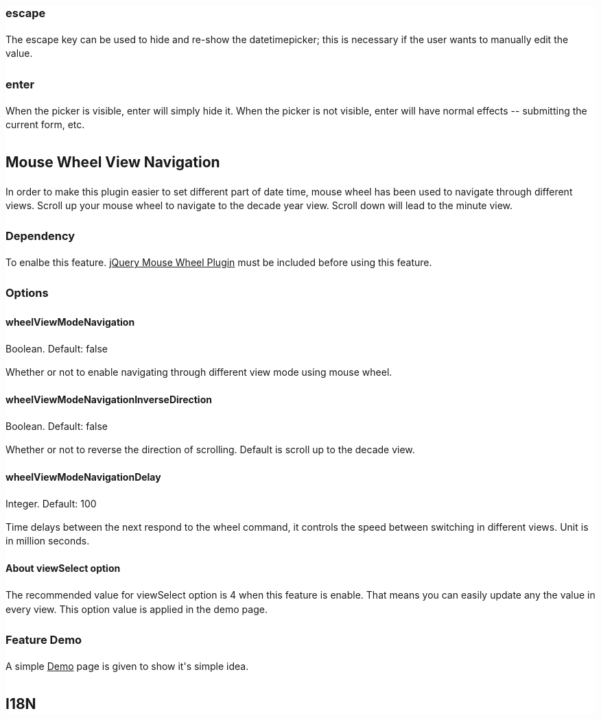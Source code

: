 ### escape

The escape key can be used to hide and re-show the datetimepicker; this is necessary if the user wants to manually edit the value.

### enter

When the picker is visible, enter will simply hide it.  When the picker is not visible, enter will have normal effects -- submitting the current form, etc.

## Mouse Wheel View Navigation

In order to make this plugin easier to set different part of date time, mouse wheel has been used to navigate through different views. Scroll up your mouse wheel to navigate to the decade year view. Scroll down will lead to the minute view.

### Dependency

To enalbe this feature. [jQuery Mouse Wheel Plugin](https://github.com/brandonaaron/jquery-mousewheel) must be included before using this feature.

### Options

#### wheelViewModeNavigation

Boolean.  Default: false

Whether or not to enable navigating through different view mode using mouse wheel.

#### wheelViewModeNavigationInverseDirection

Boolean.  Default: false

Whether or not to reverse the direction of scrolling. Default is scroll up to the decade view.

#### wheelViewModeNavigationDelay

Integer.  Default: 100

Time delays between the next respond to the wheel command, it controls the speed between switching in different views. Unit is in million seconds.

#### About viewSelect option

The recommended value for viewSelect option is 4 when this feature is enable. That means you can easily update any the value in every view. This option value is applied in the demo page.

### Feature Demo

A simple [Demo](http://lyonlai.github.io/bootstrap-datetimepicker/demo.html) page is given to show it's simple idea.

## I18N

